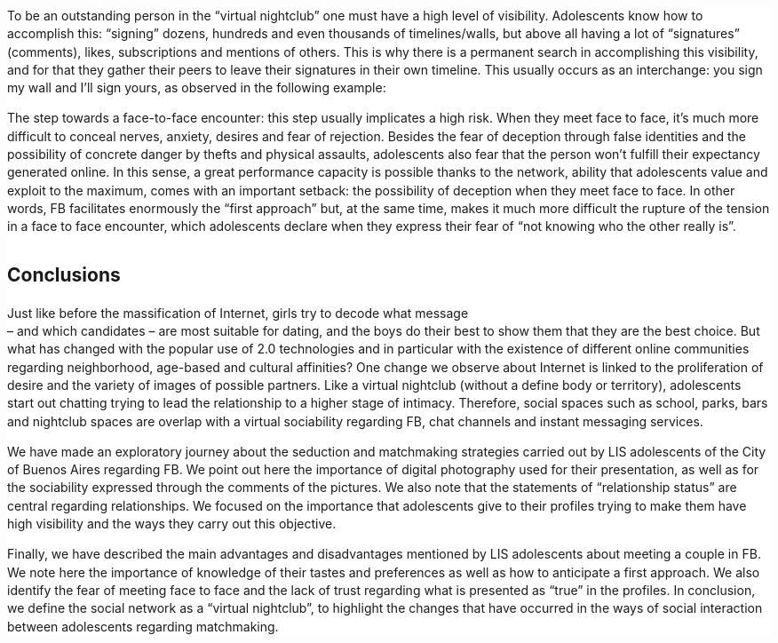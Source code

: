 To be an outstanding person in the “virtual nightclub” one must have a
high level of visibility. Adolescents know how to accomplish this:
“signing” dozens, hundreds and even thousands of timelines/walls, but
above all having a lot of “signatures” (comments), likes, subscriptions
and mentions of others. This is why there is a permanent search in
accomplishing this visibility, and for that they gather their peers to
leave their signatures in their own timeline. This usually occurs as an
interchange: you sign my wall and I’ll sign yours, as observed in the
following example:

The step towards a face-to-face encounter: this step usually implicates
a high risk. When they meet face to face, it’s much more difficult to
conceal nerves, anxiety, desires and fear of rejection. Besides the fear
of deception through false identities and the possibility of concrete
danger by thefts and physical assaults, adolescents also fear that the
person won’t fulfill their expectancy generated online. In this sense, a
great performance capacity is possible thanks to the network, ability
that adolescents value and exploit to the maximum, comes with an
important setback: the possibility of deception when they meet face to
face. In other words, FB facilitates enormously the “first approach”
but, at the same time, makes it much more difficult the rupture of the
tension in a face to face encounter, which adolescents declare when they
express their fear of “not knowing who the other really is”.

## Conclusions

Just like before the massification of Internet, girls try to decode what
message\
– and which candidates – are most suitable for dating, and the boys do
their best to show them that they are the best choice. But what has
changed with the popular use of 2.0 technologies and in particular with
the existence of different online communities regarding neighborhood,
age-based and cultural affinities? One change we observe about Internet
is linked to the proliferation of desire and the variety of images of
possible partners. Like a virtual nightclub (without a define body or
territory), adolescents start out chatting trying to lead the
relationship to a higher stage of intimacy. Therefore, social spaces
such as school, parks, bars and nightclub spaces are overlap with a
virtual sociability regarding FB, chat channels and instant messaging
services.

We have made an exploratory journey about the seduction and matchmaking
strategies carried out by LIS adolescents of the City of Buenos Aires
regarding FB. We point out here the importance of digital photography
used for their presentation, as well as for the sociability expressed
through the comments of the pictures. We also note that the statements
of “relationship status” are central regarding relationships. We focused
on the importance that adolescents give to their profiles trying to make
them have high visibility and the ways they carry out this objective.

Finally, we have described the main advantages and disadvantages
mentioned by LIS adolescents about meeting a couple in FB. We note here
the importance of knowledge of their tastes and preferences as well as
how to anticipate a first approach. We also identify the fear of meeting
face to face and the lack of trust regarding what is presented as “true”
in the profiles. In conclusion, we define the social network as a
“virtual nightclub”, to highlight the changes that have occurred in the
ways of social interaction between adolescents regarding matchmaking.
